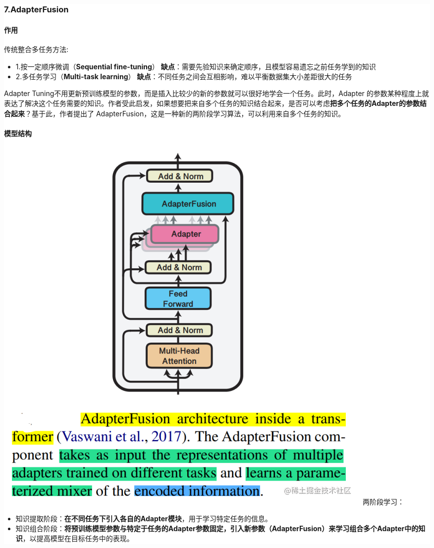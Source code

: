 
### 7.AdapterFusion
#### 作用
传统整合多任务方法:
- 1.按一定顺序微调（**Sequential fine-tuning**）
  **缺点**：需要先验知识来确定顺序，且模型容易遗忘之前任务学到的知识
- 2.多任务学习（**Multi-task learning**）
  **缺点**：不同任务之间会互相影响，难以平衡数据集大小差距很大的任务

Adapter Tuning不用更新预训练模型的参数，而是插入比较少的新的参数就可以很好地学会一个任务。此时，Adapter 的参数某种程度上就表达了解决这个任务需要的知识。作者受此启发，如果想要把来自多个任务的知识结合起来，是否可以考虑**把多个任务的Adapter的参数结合起来**？基于此，作者提出了 AdapterFusion，这是一种新的两阶段学习算法，可以利用来自多个任务的知识。

#### 模型结构
![alt text](v2-9104b71432f7243fdd2e15677306535c_720w.webp)
两阶段学习：
- 知识提取阶段：**在不同任务下引入各自的Adapter模块**，用于学习特定任务的信息。
- 知识组合阶段：**将预训练模型参数与特定于任务的Adapter参数固定，引入新参数（AdapterFusion）来学习组合多个Adapter中的知识**，以提高模型在目标任务中的表现。
